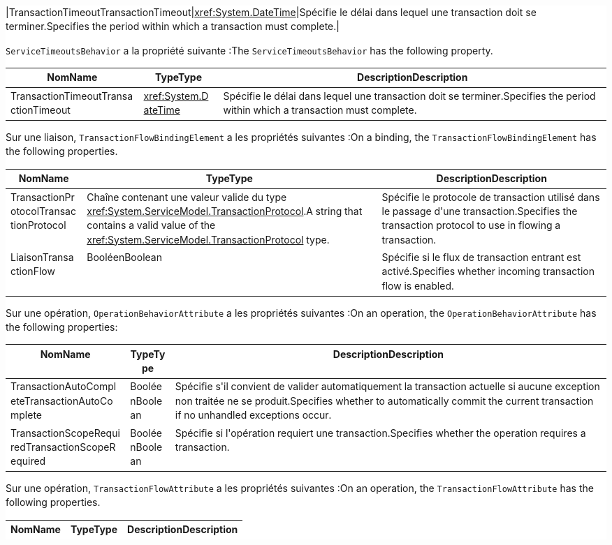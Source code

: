 |<span data-ttu-id="39026-177">TransactionTimeout</span><span class="sxs-lookup"><span data-stu-id="39026-177">TransactionTimeout</span></span>|<xref:System.DateTime>|<span data-ttu-id="39026-178">Spécifie le délai dans lequel une transaction doit se terminer.</span><span class="sxs-lookup"><span data-stu-id="39026-178">Specifies the period within which a transaction must complete.</span></span>|  
  
 <span data-ttu-id="39026-179">`ServiceTimeoutsBehavior` a la propriété suivante :</span><span class="sxs-lookup"><span data-stu-id="39026-179">The `ServiceTimeoutsBehavior` has the following property.</span></span>  
  
|<span data-ttu-id="39026-180">Nom</span><span class="sxs-lookup"><span data-stu-id="39026-180">Name</span></span>|<span data-ttu-id="39026-181">Type</span><span class="sxs-lookup"><span data-stu-id="39026-181">Type</span></span>|<span data-ttu-id="39026-182">Description</span><span class="sxs-lookup"><span data-stu-id="39026-182">Description</span></span>|  
|----------|----------|-----------------|  
|<span data-ttu-id="39026-183">TransactionTimeout</span><span class="sxs-lookup"><span data-stu-id="39026-183">TransactionTimeout</span></span>|<xref:System.DateTime>|<span data-ttu-id="39026-184">Spécifie le délai dans lequel une transaction doit se terminer.</span><span class="sxs-lookup"><span data-stu-id="39026-184">Specifies the period within which a transaction must complete.</span></span>|  
  
 <span data-ttu-id="39026-185">Sur une liaison, `TransactionFlowBindingElement` a les propriétés suivantes :</span><span class="sxs-lookup"><span data-stu-id="39026-185">On a binding, the `TransactionFlowBindingElement` has the following properties.</span></span>  
  
|<span data-ttu-id="39026-186">Nom</span><span class="sxs-lookup"><span data-stu-id="39026-186">Name</span></span>|<span data-ttu-id="39026-187">Type</span><span class="sxs-lookup"><span data-stu-id="39026-187">Type</span></span>|<span data-ttu-id="39026-188">Description</span><span class="sxs-lookup"><span data-stu-id="39026-188">Description</span></span>|  
|----------|----------|-----------------|  
|<span data-ttu-id="39026-189">TransactionProtocol</span><span class="sxs-lookup"><span data-stu-id="39026-189">TransactionProtocol</span></span>|<span data-ttu-id="39026-190">Chaîne contenant une valeur valide du type <xref:System.ServiceModel.TransactionProtocol>.</span><span class="sxs-lookup"><span data-stu-id="39026-190">A string that contains a valid value of the <xref:System.ServiceModel.TransactionProtocol> type.</span></span>|<span data-ttu-id="39026-191">Spécifie le protocole de transaction utilisé dans le passage d'une transaction.</span><span class="sxs-lookup"><span data-stu-id="39026-191">Specifies the transaction protocol to use in flowing a transaction.</span></span>|  
|<span data-ttu-id="39026-192">Liaison</span><span class="sxs-lookup"><span data-stu-id="39026-192">TransactionFlow</span></span>|<span data-ttu-id="39026-193">Booléen</span><span class="sxs-lookup"><span data-stu-id="39026-193">Boolean</span></span>|<span data-ttu-id="39026-194">Spécifie si le flux de transaction entrant est activé.</span><span class="sxs-lookup"><span data-stu-id="39026-194">Specifies whether incoming transaction flow is enabled.</span></span>|  
  
 <span data-ttu-id="39026-195">Sur une opération, `OperationBehaviorAttribute` a les propriétés suivantes :</span><span class="sxs-lookup"><span data-stu-id="39026-195">On an operation, the `OperationBehaviorAttribute` has the following properties:</span></span>  
  
|<span data-ttu-id="39026-196">Nom</span><span class="sxs-lookup"><span data-stu-id="39026-196">Name</span></span>|<span data-ttu-id="39026-197">Type</span><span class="sxs-lookup"><span data-stu-id="39026-197">Type</span></span>|<span data-ttu-id="39026-198">Description</span><span class="sxs-lookup"><span data-stu-id="39026-198">Description</span></span>|  
|----------|----------|-----------------|  
|<span data-ttu-id="39026-199">TransactionAutoComplete</span><span class="sxs-lookup"><span data-stu-id="39026-199">TransactionAutoComplete</span></span>|<span data-ttu-id="39026-200">Booléen</span><span class="sxs-lookup"><span data-stu-id="39026-200">Boolean</span></span>|<span data-ttu-id="39026-201">Spécifie s'il convient de valider automatiquement la transaction actuelle si aucune exception non traitée ne se produit.</span><span class="sxs-lookup"><span data-stu-id="39026-201">Specifies whether to automatically commit the current transaction if no unhandled exceptions occur.</span></span>|  
|<span data-ttu-id="39026-202">TransactionScopeRequired</span><span class="sxs-lookup"><span data-stu-id="39026-202">TransactionScopeRequired</span></span>|<span data-ttu-id="39026-203">Booléen</span><span class="sxs-lookup"><span data-stu-id="39026-203">Boolean</span></span>|<span data-ttu-id="39026-204">Spécifie si l'opération requiert une transaction.</span><span class="sxs-lookup"><span data-stu-id="39026-204">Specifies whether the operation requires a transaction.</span></span>|  
  
 <span data-ttu-id="39026-205">Sur une opération, `TransactionFlowAttribute` a les propriétés suivantes :</span><span class="sxs-lookup"><span data-stu-id="39026-205">On an operation, the `TransactionFlowAttribute` has the following properties.</span></span>  
  
|<span data-ttu-id="39026-206">Nom</span><span class="sxs-lookup"><span data-stu-id="39026-206">Name</span></span>|<span data-ttu-id="39026-207">Type</span><span class="sxs-lookup"><span data-stu-id="39026-207">Type</span></span>|<span data-ttu-id="39026-208">Description</span><span class="sxs-lookup"><span data-stu-id="39026-208">Description</span></span>|  
|----------|----------|-----------------|  